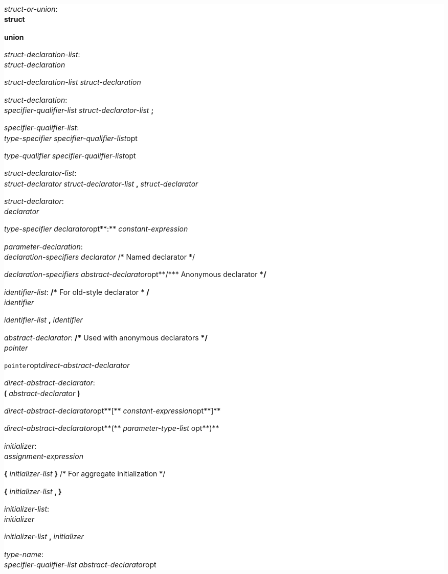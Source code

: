  *struct-or-union*:  
 **struct**  
  
 **union**  
  
 *struct-declaration-list*:  
 *struct-declaration*  
  
 *struct-declaration-list struct-declaration*  
  
 *struct-declaration*:  
 *specifier-qualifier-list struct-declarator-list*  **;**  
  
 *specifier-qualifier-list*:  
 *type-specifier specifier-qualifier-list*opt  
  
 *type-qualifier specifier-qualifier-list*opt  
  
 *struct-declarator-list*:  
 *struct-declarator struct-declarator-list*  **,**  *struct-declarator*  
  
 *struct-declarator*:  
 *declarator*  
  
 *type-specifier declarator*opt**:** *constant-expression*  
  
 *parameter-declaration*:  
 *declaration-specifiers declarator* /* Named declarator \*/  
  
 *declaration-specifiers abstract-declarator*opt**/\*** Anonymous declarator **\*/**  
  
 *identifier-list*: **/\*** For old-style declarator **\* /**  
 *identifier*  
  
 *identifier-list*  **,**  *identifier*  
  
 *abstract-declarator*: **/\*** Used with anonymous declarators **\*/**  
 *pointer*  
  
 `pointer`opt*direct-abstract-declarator*  
  
 *direct-abstract-declarator*:  
 **(**  *abstract-declarator*  **)**  
  
 *direct-abstract-declarator*opt**[** *constant-expression*opt**]**  
  
 *direct-abstract-declarator*opt**(** *parameter-type-list* opt**)**  
  
 *initializer*:  
 *assignment-expression*  
  
 **{**  *initializer-list*  **}** /* For aggregate initialization \*/  
  
 **{**  *initializer-list*  **, }**  
  
 *initializer-list*:  
 *initializer*  
  
 *initializer-list*  **,**  *initializer*  
  
 *type-name*:  
 *specifier-qualifier-list abstract-declarator*opt  
  